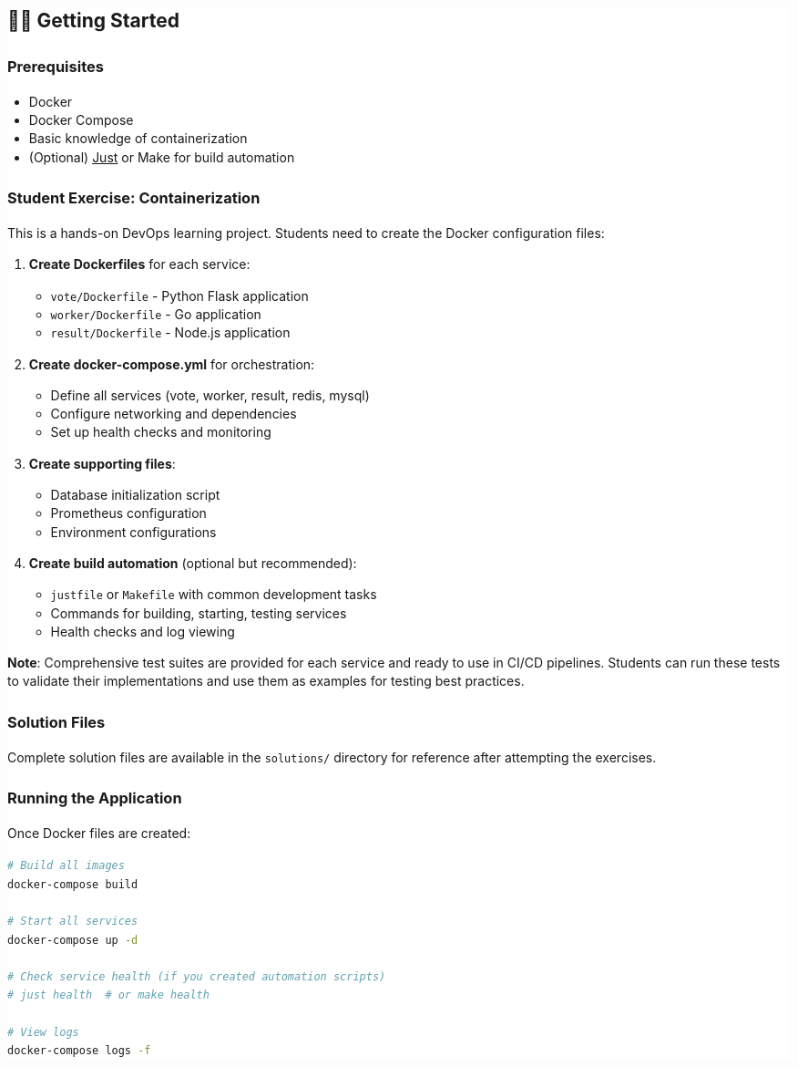 ## 🏃‍♂️ Getting Started

### Prerequisites
- Docker
- Docker Compose
- Basic knowledge of containerization
- (Optional) [Just](https://github.com/casey/just) or Make for build automation

### Student Exercise: Containerization

This is a hands-on DevOps learning project. Students need to create the Docker configuration files:

1. **Create Dockerfiles** for each service:
   - `vote/Dockerfile` - Python Flask application
   - `worker/Dockerfile` - Go application  
   - `result/Dockerfile` - Node.js application

2. **Create docker-compose.yml** for orchestration:
   - Define all services (vote, worker, result, redis, mysql)
   - Configure networking and dependencies
   - Set up health checks and monitoring

3. **Create supporting files**:
   - Database initialization script
   - Prometheus configuration
   - Environment configurations

4. **Create build automation** (optional but recommended):
   - `justfile` or `Makefile` with common development tasks
   - Commands for building, starting, testing services
   - Health checks and log viewing

**Note**: Comprehensive test suites are provided for each service and ready to use in CI/CD pipelines. Students can run these tests to validate their implementations and use them as examples for testing best practices.

### Solution Files

Complete solution files are available in the `solutions/` directory for reference after attempting the exercises.

### Running the Application

Once Docker files are created:

```bash
# Build all images
docker-compose build

# Start all services
docker-compose up -d

# Check service health (if you created automation scripts)
# just health  # or make health

# View logs
docker-compose logs -f
```
